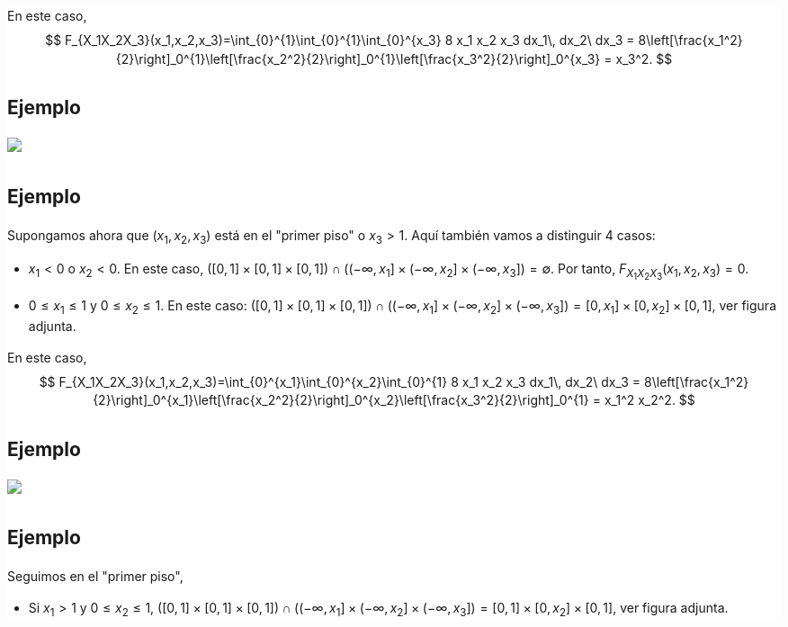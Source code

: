 En este caso,
$$
F_{X_1X_2X_3}(x_1,x_2,x_3)=\int_{0}^{1}\int_{0}^{1}\int_{0}^{x_3} 8 x_1 x_2 x_3 dx_1\, dx_2\ dx_3 = 
8\left[\frac{x_1^2}{2}\right]_0^{1}\left[\frac{x_2^2}{2}\right]_0^{1}\left[\frac{x_3^2}{2}\right]_0^{x_3} = x_3^2.
$$
</div>

## Ejemplo
<div class="center">

<img src="Images/Fx1x2x3bajosx1x2.png" width="800px" />
</div>


## Ejemplo
<div class="example">

Supongamos ahora que $(x_1,x_2,x_3)$ está en el "primer piso" o $x_3>1$. Aquí también vamos a distinguir 4 casos:


*   $x_1 <0$ o $x_2 <0$. En este caso, $([0,1]\times [0,1]\times [0,1])\cap ((-\infty,x_1]\times (-\infty,x_2]\times (-\infty,x_3])=\emptyset$. Por tanto, $F_{X_1X_2X_3}(x_1,x_2,x_3)=0$.

* $0\leq x_1\leq 1$ y $0\leq x_2\leq 1$. En este caso: $([0,1]\times [0,1]\times [0,1])\cap ((-\infty,x_1]\times (-\infty,x_2]\times (-\infty,x_3])=[0,x_1]\times [0,x_2]\times [0,1]$, ver figura adjunta.

En este caso,
$$
F_{X_1X_2X_3}(x_1,x_2,x_3)=\int_{0}^{x_1}\int_{0}^{x_2}\int_{0}^{1} 8 x_1 x_2 x_3 dx_1\, dx_2\ dx_3 = 
8\left[\frac{x_1^2}{2}\right]_0^{x_1}\left[\frac{x_2^2}{2}\right]_0^{x_2}\left[\frac{x_3^2}{2}\right]_0^{1} = x_1^2 x_2^2.
$$
</div>

## Ejemplo
<div class="center">

<img src="Images/Fx1x2x3piso.png" width="800px" />
</div>


## Ejemplo
<div class="example">

Seguimos en el "primer piso",

* Si $x_1 >1$ y $0\leq x_2\leq 1$, $([0,1]\times [0,1]\times [0,1])\cap ((-\infty,x_1]\times (-\infty,x_2]\times (-\infty,x_3])=[0,1]\times [0,x_2]\times [0,1]$, ver figura adjunta. 
